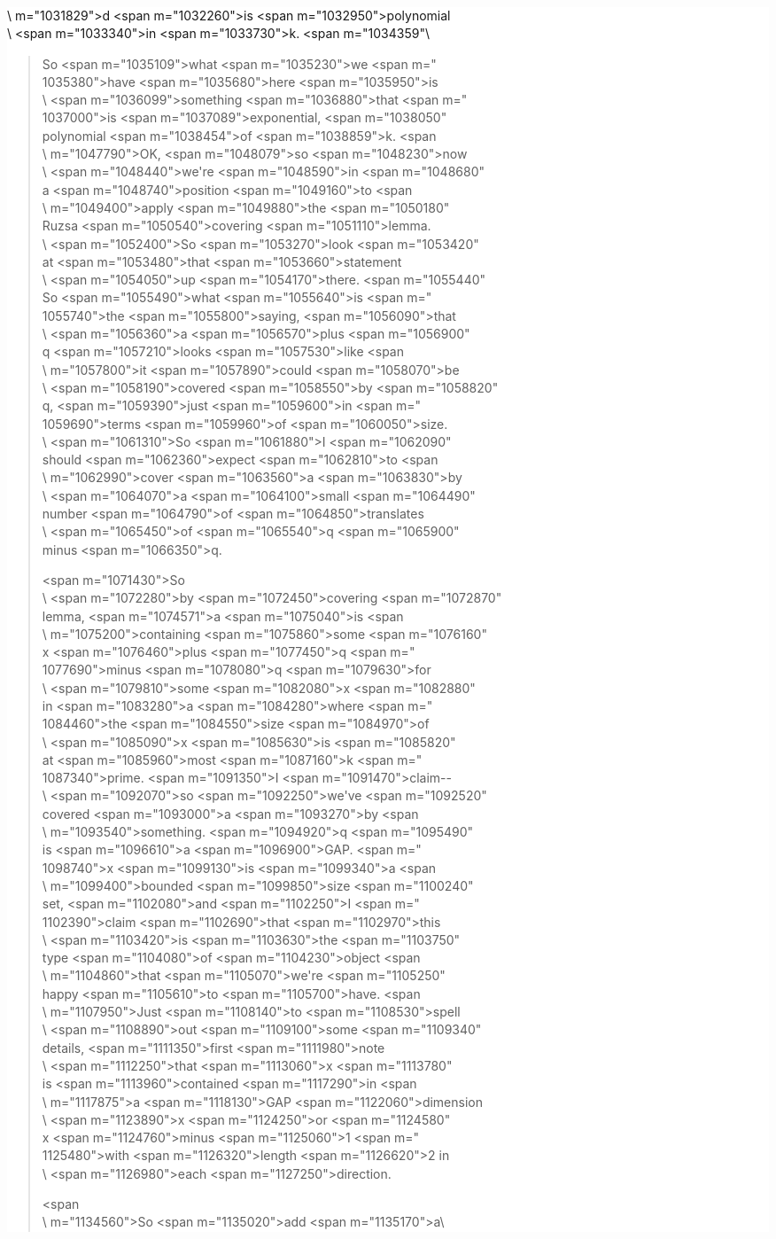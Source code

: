   \ m=\"1031829\">d</span> <span m=\"1032260\">is</span> <span m=\"1032950\">polynomial</span>\
  \ <span m=\"1033340\">in</span> <span m=\"1033730\">k.</span> <span m=\"1034359\"\
  >So</span> <span m=\"1035109\">what</span> <span m=\"1035230\">we</span> <span m=\"\
  1035380\">have</span> <span m=\"1035680\">here</span> <span m=\"1035950\">is</span>\
  \ <span m=\"1036099\">something</span> <span m=\"1036880\">that</span> <span m=\"\
  1037000\">is</span> <span m=\"1037089\">exponential,</span> <span m=\"1038050\"\
  >polynomial</span> <span m=\"1038454\">of</span> <span m=\"1038859\">k.</span> <span\
  \ m=\"1047790\">OK,</span> <span m=\"1048079\">so</span> <span m=\"1048230\">now</span>\
  \ <span m=\"1048440\">we're</span> <span m=\"1048590\">in</span> <span m=\"1048680\"\
  >a</span> <span m=\"1048740\">position</span> <span m=\"1049160\">to</span> <span\
  \ m=\"1049400\">apply</span> <span m=\"1049880\">the</span> <span m=\"1050180\"\
  >Ruzsa</span> <span m=\"1050540\">covering</span> <span m=\"1051110\">lemma.</span>\
  \ <span m=\"1052400\">So</span> <span m=\"1053270\">look</span> <span m=\"1053420\"\
  >at</span> <span m=\"1053480\">that</span> <span m=\"1053660\">statement</span>\
  \ <span m=\"1054050\">up</span> <span m=\"1054170\">there.</span> <span m=\"1055440\"\
  >So</span> <span m=\"1055490\">what</span> <span m=\"1055640\">is</span> <span m=\"\
  1055740\">the</span> <span m=\"1055800\">saying,</span> <span m=\"1056090\">that</span>\
  \ <span m=\"1056360\">a</span> <span m=\"1056570\">plus</span> <span m=\"1056900\"\
  >q</span> <span m=\"1057210\">looks</span> <span m=\"1057530\">like</span> <span\
  \ m=\"1057800\">it</span> <span m=\"1057890\">could</span> <span m=\"1058070\">be</span>\
  \ <span m=\"1058190\">covered</span> <span m=\"1058550\">by</span> <span m=\"1058820\"\
  >q,</span> <span m=\"1059390\">just</span> <span m=\"1059600\">in</span> <span m=\"\
  1059690\">terms</span> <span m=\"1059960\">of</span> <span m=\"1060050\">size.</span>\
  \ <span m=\"1061310\">So</span> <span m=\"1061880\">I</span> <span m=\"1062090\"\
  >should</span> <span m=\"1062360\">expect</span> <span m=\"1062810\">to</span> <span\
  \ m=\"1062990\">cover</span> <span m=\"1063560\">a</span> <span m=\"1063830\">by</span>\
  \ <span m=\"1064070\">a</span> <span m=\"1064100\">small</span> <span m=\"1064490\"\
  >number</span> <span m=\"1064790\">of</span> <span m=\"1064850\">translates</span>\
  \ <span m=\"1065450\">of</span> <span m=\"1065540\">q</span> <span m=\"1065900\"\
  >minus</span> <span m=\"1066350\">q.</span></p><p><span m=\"1071430\">So</span>\
  \ <span m=\"1072280\">by</span> <span m=\"1072450\">covering</span> <span m=\"1072870\"\
  >lemma,</span> <span m=\"1074571\">a</span> <span m=\"1075040\">is</span> <span\
  \ m=\"1075200\">containing</span> <span m=\"1075860\">some</span> <span m=\"1076160\"\
  >x</span> <span m=\"1076460\">plus</span> <span m=\"1077450\">q</span> <span m=\"\
  1077690\">minus</span> <span m=\"1078080\">q</span> <span m=\"1079630\">for</span>\
  \ <span m=\"1079810\">some</span> <span m=\"1082080\">x</span> <span m=\"1082880\"\
  >in</span> <span m=\"1083280\">a</span> <span m=\"1084280\">where</span> <span m=\"\
  1084460\">the</span> <span m=\"1084550\">size</span> <span m=\"1084970\">of</span>\
  \ <span m=\"1085090\">x</span> <span m=\"1085630\">is</span> <span m=\"1085820\"\
  >at</span> <span m=\"1085960\">most</span> <span m=\"1087160\">k</span> <span m=\"\
  1087340\">prime.</span> <span m=\"1091350\">I</span> <span m=\"1091470\">claim--</span>\
  \ <span m=\"1092070\">so</span> <span m=\"1092250\">we've</span> <span m=\"1092520\"\
  >covered</span> <span m=\"1093000\">a</span> <span m=\"1093270\">by</span> <span\
  \ m=\"1093540\">something.</span> <span m=\"1094920\">q</span> <span m=\"1095490\"\
  >is</span> <span m=\"1096610\">a</span> <span m=\"1096900\">GAP.</span> <span m=\"\
  1098740\">x</span> <span m=\"1099130\">is</span> <span m=\"1099340\">a</span> <span\
  \ m=\"1099400\">bounded</span> <span m=\"1099850\">size</span> <span m=\"1100240\"\
  >set,</span> <span m=\"1102080\">and</span> <span m=\"1102250\">I</span> <span m=\"\
  1102390\">claim</span> <span m=\"1102690\">that</span> <span m=\"1102970\">this</span>\
  \ <span m=\"1103420\">is</span> <span m=\"1103630\">the</span> <span m=\"1103750\"\
  >type</span> <span m=\"1104080\">of</span> <span m=\"1104230\">object</span> <span\
  \ m=\"1104860\">that</span> <span m=\"1105070\">we're</span> <span m=\"1105250\"\
  >happy</span> <span m=\"1105610\">to</span> <span m=\"1105700\">have.</span> <span\
  \ m=\"1107950\">Just</span> <span m=\"1108140\">to</span> <span m=\"1108530\">spell</span>\
  \ <span m=\"1108890\">out</span> <span m=\"1109100\">some</span> <span m=\"1109340\"\
  >details,</span> <span m=\"1111350\">first</span> <span m=\"1111980\">note</span>\
  \ <span m=\"1112250\">that</span> <span m=\"1113060\">x</span> <span m=\"1113780\"\
  >is</span> <span m=\"1113960\">contained</span> <span m=\"1117290\">in</span> <span\
  \ m=\"1117875\">a</span> <span m=\"1118130\">GAP</span> <span m=\"1122060\">dimension</span>\
  \ <span m=\"1123890\">x</span> <span m=\"1124250\">or</span> <span m=\"1124580\"\
  >x</span> <span m=\"1124760\">minus</span> <span m=\"1125060\">1</span> <span m=\"\
  1125480\">with</span> <span m=\"1126320\">length</span> <span m=\"1126620\">2 in</span>\
  \ <span m=\"1126980\">each</span> <span m=\"1127250\">direction.</span></p><p><span\
  \ m=\"1134560\">So</span> <span m=\"1135020\">add</span> <span m=\"1135170\">a</span>\